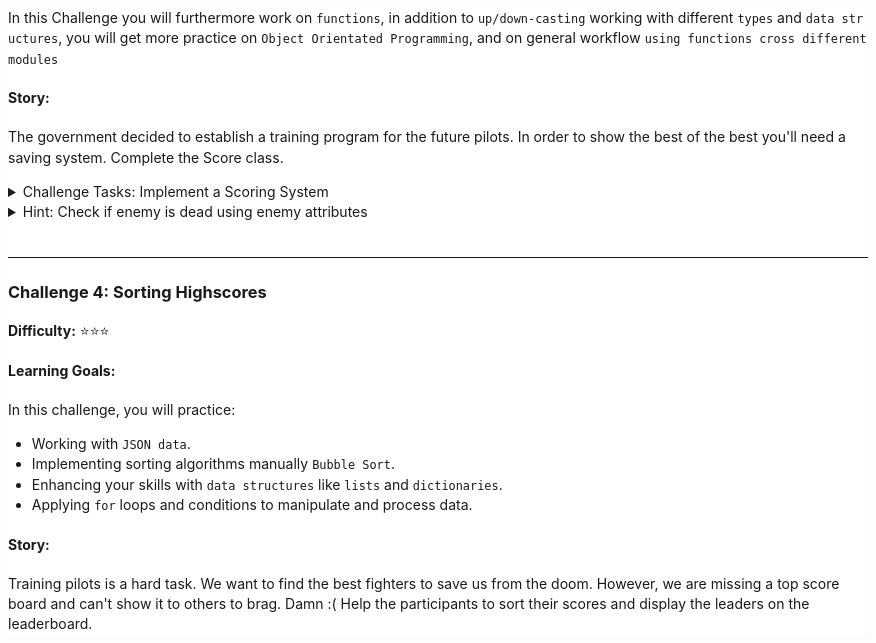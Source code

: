 In this Challenge you will furthermore work on `functions`, in addition to `up/down-casting` working with different `types`
and `data structures`, you will get more practice on `Object Orientated Programming`, and on general workflow
`using functions cross different modules`

#### Story:
The government decided to establish a training program for the future pilots. In order to show the best of the best you'll need a saving system. Complete the Score class.

<details><summary>Challenge Tasks: Implement a Scoring System</summary></details>
<details><summary>Hint: Check if enemy is dead using enemy attributes</summary></details>


<br>

---

### Challenge 4: Sorting Highscores
**Difficulty:** ⭐⭐⭐

#### Learning Goals:
In this challenge, you will practice:
- Working with `JSON data`.
- Implementing sorting algorithms manually `Bubble Sort`.
- Enhancing your skills with `data structures` like `lists` and `dictionaries`.
- Applying `for` loops and conditions to manipulate and process data.

#### Story:
Training pilots is a hard task. We want to find the best fighters to save us from the doom. However, we are missing a top score board and can't show it to others to brag. Damn :(
Help the participants to sort their scores and display the leaders on the leaderboard.
